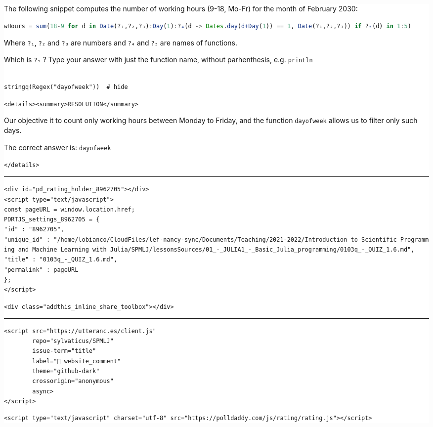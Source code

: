 The following snippet computes the number of working hours (9-18, Mo-Fr) for the month of February 2030:

```julia
wHours = sum(18-9 for d in Date(?₁,?₂,?₃):Day(1):?₄(d -> Dates.day(d+Day(1)) == 1, Date(?₁,?₂,?₃)) if ?₅(d) in 1:5)
```

Where `?₁`, `?₂` and `?₃` are numbers and `?₄` and `?₅` are names of functions.

Which is `?₅` ? Type your answer with just the function name, without parhenthesis, e.g. `println`

```@example q0106

stringq(Regex("dayofweek"))  # hide

```

```@raw html
<details><summary>RESOLUTION</summary>
```

Our objective it to count only working hours between Monday to Friday, and the function `dayofweek` allows us to filter only such days.

The correct answer is: `dayofweek`

```@raw html
</details>
```












---------
```@raw html
<div id="pd_rating_holder_8962705"></div>
<script type="text/javascript">
const pageURL = window.location.href;
PDRTJS_settings_8962705 = {
"id" : "8962705",
"unique_id" : "/home/lobianco/CloudFiles/lef-nancy-sync/Documents/Teaching/2021-2022/Introduction to Scientific Programming and Machine Learning with Julia/SPMLJ/lessonsSources/01_-_JULIA1_-_Basic_Julia_programming/0103q_-_QUIZ_1.6.md",
"title" : "0103q_-_QUIZ_1.6.md",
"permalink" : pageURL
};
</script>
```
```@raw html
<div class="addthis_inline_share_toolbox"></div>
```

---------
```@raw html
<script src="https://utteranc.es/client.js"
        repo="sylvaticus/SPMLJ"
        issue-term="title"
        label="💬 website_comment"
        theme="github-dark"
        crossorigin="anonymous"
        async>
</script>
```
```@raw html
<script type="text/javascript" charset="utf-8" src="https://polldaddy.com/js/rating/rating.js"></script>
```